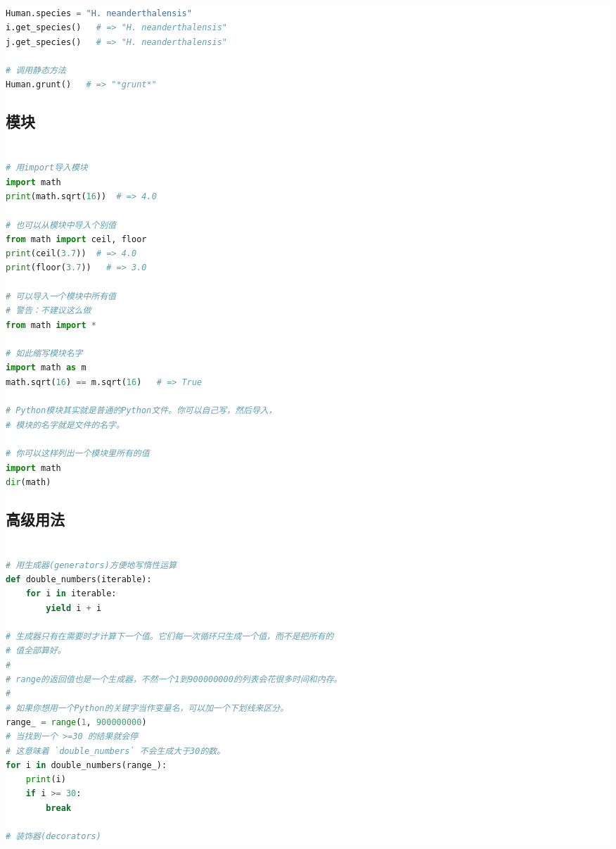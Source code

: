 ``` python
Human.species = "H. neanderthalensis"
i.get_species()   # => "H. neanderthalensis"
j.get_species()   # => "H. neanderthalensis"

# 调用静态方法
Human.grunt()   # => "*grunt*"

```

## 模块

``` python

# 用import导入模块
import math
print(math.sqrt(16))  # => 4.0

# 也可以从模块中导入个别值
from math import ceil, floor
print(ceil(3.7))  # => 4.0
print(floor(3.7))   # => 3.0

# 可以导入一个模块中所有值
# 警告：不建议这么做
from math import *

# 如此缩写模块名字
import math as m
math.sqrt(16) == m.sqrt(16)   # => True

# Python模块其实就是普通的Python文件。你可以自己写，然后导入，
# 模块的名字就是文件的名字。

# 你可以这样列出一个模块里所有的值
import math
dir(math)

```

## 高级用法

``` python

# 用生成器(generators)方便地写惰性运算
def double_numbers(iterable):
    for i in iterable:
        yield i + i

# 生成器只有在需要时才计算下一个值。它们每一次循环只生成一个值，而不是把所有的
# 值全部算好。
#
# range的返回值也是一个生成器，不然一个1到900000000的列表会花很多时间和内存。
#
# 如果你想用一个Python的关键字当作变量名，可以加一个下划线来区分。
range_ = range(1, 900000000)
# 当找到一个 >=30 的结果就会停
# 这意味着 `double_numbers` 不会生成大于30的数。
for i in double_numbers(range_):
    print(i)
    if i >= 30:
        break

# 装饰器(decorators)
```
